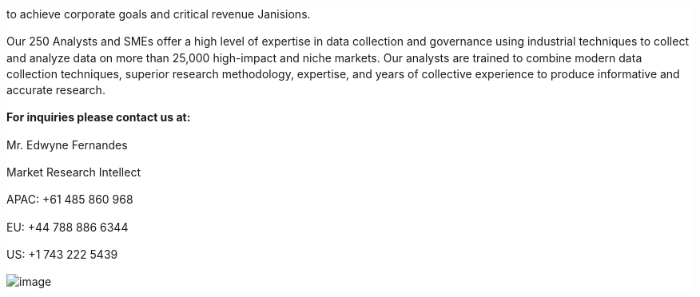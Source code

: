 to achieve corporate goals and critical revenue Janisions.</p><p><span class="">Our 250 Analysts and SMEs offer a high level of expertise in data collection and governance using industrial techniques to collect and analyze data on more than 25,000 high-impact and niche markets. Our analysts are trained to combine modern data collection techniques, superior research methodology, expertise, and years of collective experience to produce informative and accurate research.</span></p><p><strong>For inquiries please contact us at:</strong></p><p>Mr. Edwyne Fernandes</p><p>Market Research Intellect</p><p>APAC: +61 485 860 968</p><p>EU: +44 788 886 6344</p><p>US: +1 743 222 5439</p>
![image](https://github.com/user-attachments/assets/6302350f-92e1-4e70-851a-6ac1f149cc7b)
